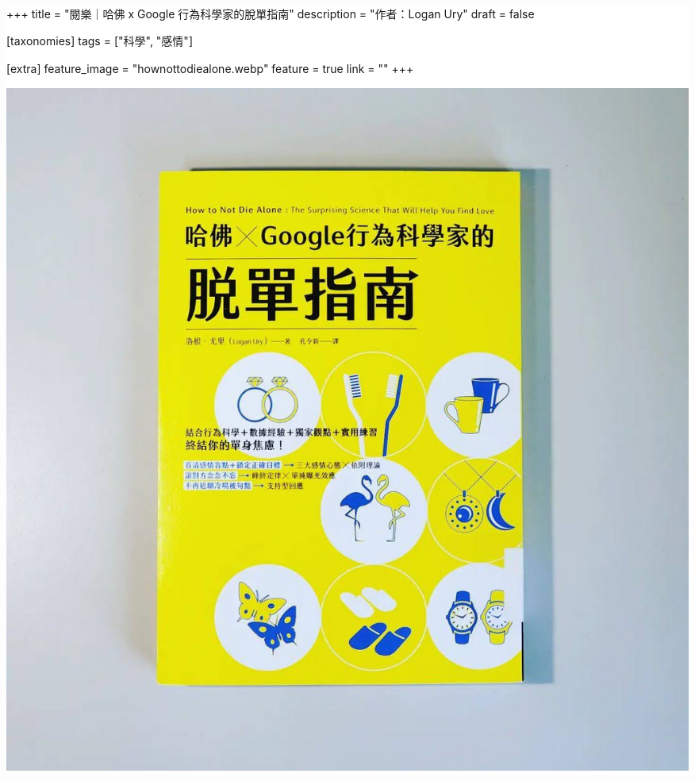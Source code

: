 +++
title = "閱樂｜哈佛 x Google 行為科學家的脫單指南"
description = "作者：Logan Ury"
draft = false

[taxonomies]
tags = ["科學", "感情"]

[extra]
feature_image = "hownottodiealone.webp"
feature = true
link = ""
+++

![hownottodiealone](hownottodiealone.webp)
